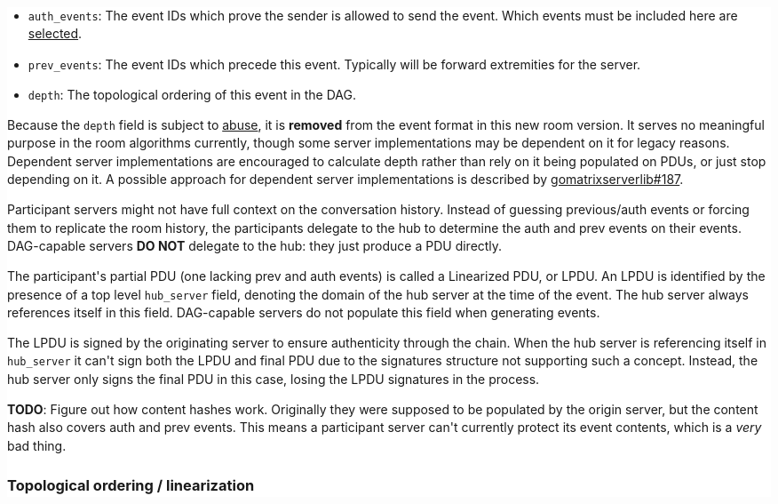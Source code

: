 * `auth_events`: The event IDs which prove the sender is allowed to send the event. Which events must
  be included here are [selected](https://spec.matrix.org/v1.6/server-server-api/#auth-events-selection).

* `prev_events`: The event IDs which precede this event. Typically will be forward extremities for the
  server.

* `depth`: The topological ordering of this event in the DAG.

Because the `depth` field is subject to [abuse](https://github.com/matrix-org/matrix-spec-proposals/issues/3802),
it is **removed** from the event format in this new room version. It serves no meaningful purpose in the
room algorithms currently, though some server implementations may be dependent on it for legacy reasons.
Dependent server implementations are encouraged to calculate depth rather than rely on it being populated
on PDUs, or just stop depending on it. A possible approach for dependent server implementations is described
by [gomatrixserverlib#187](https://github.com/matrix-org/gomatrixserverlib/issues/187).

Participant servers might not have full context on the conversation history. Instead of guessing previous/auth
events or forcing them to replicate the room history, the participants delegate to the hub to determine the
auth and prev events on their events. DAG-capable servers **DO NOT** delegate to the hub: they just produce
a PDU directly.

The participant's partial PDU (one lacking prev and auth events) is called a Linearized PDU, or LPDU. An
LPDU is identified by the presence of a top level `hub_server` field, denoting the domain of the hub server
at the time of the event. The hub server always references itself in this field. DAG-capable servers do not
populate this field when generating events.

The LPDU is signed by the originating server to ensure authenticity through the chain. When the hub server
is referencing itself in `hub_server` it can't sign both the LPDU and final PDU due to the signatures
structure not supporting such a concept. Instead, the hub server only signs the final PDU in this case,
losing the LPDU signatures in the process.

**TODO**: Figure out how content hashes work. Originally they were supposed to be populated by the origin
server, but the content hash also covers auth and prev events. This means a participant server can't currently
protect its event contents, which is a *very* bad thing.

### Topological ordering / linearization
